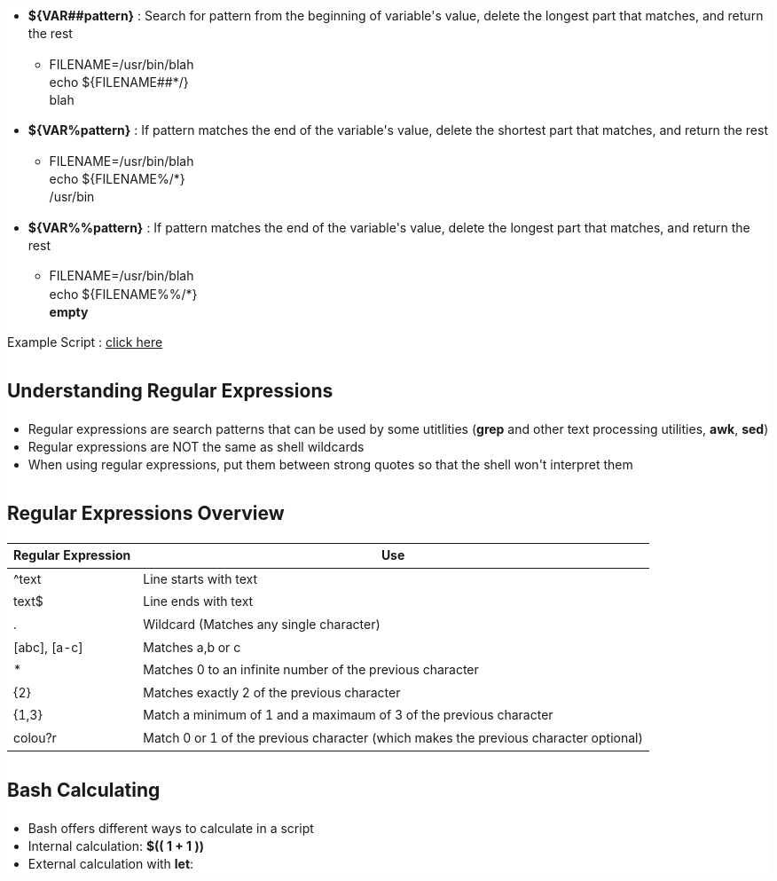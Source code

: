    + **${VAR##pattern}** : Search for pattern from the beginning of variable's value, delete the longest part that matches, and return the rest
       + FILENAME=/usr/bin/blah <br>
         echo ${FILENAME##*/} <br>
         blah
         
   + **${VAR%pattern}** : If pattern matches the end of the variable's value, delete the shortest part that matches, and return the rest
       + FILENAME=/usr/bin/blah <br>
         echo ${FILENAME%/*}    <br>
         /usr/bin        
         
   + **${VAR%%pattern}** : If pattern matches the end of the variable's value, delete the longest part that matches, and return the rest
       + FILENAME=/usr/bin/blah <br>
         echo ${FILENAME%%/*} <br>
         **empty**
         
   Example Script : [click here](https://github.com/OddExtension5/Linux-Guide/blob/master/bash_shell/code/pattern_matching.sh)
    
    
## Understanding Regular Expressions
   
  + Regular expressions are search patterns that can be used by some utitlities (**grep** and other text processing utilities, **awk**, **sed**)
  + Regular expressions are NOT the same as shell wildcards
  + When using regular expressions, put them between strong quotes so that the shell won't interpret them
  
## Regular Expressions Overview
   
  |    Regular Expression                |                         Use                                                               |
  |--------------------------------------|-------------------------------------------------------------------------------------------|
  |       ^text                          |   Line starts with text                                                                   |
  |       text$                          |   Line ends with text                                                                     |
  |         .                            |   Wildcard (Matches any single character)                                                 |
  |     [abc], [a-c]                     |   Matches a,b or c                                                                        |
  |         *                            |   Matches 0 to an infinite number of the previous character                               |
  |        \{2\}                         |   Matches exactly 2 of the previous character                                             |
  |       \{1,3\}                        |   Match a minimum of 1 and a maximaum of 3 of the previous character                      |
  |       colou?r                        |   Match 0 or 1 of the previous character (which makes the previous character optional)     |

## Bash Calculating
   
   + Bash offers different ways to calculate in a script
   + Internal calculation: **$(( 1 + 1 ))**
   + External calculation with **let**:
       